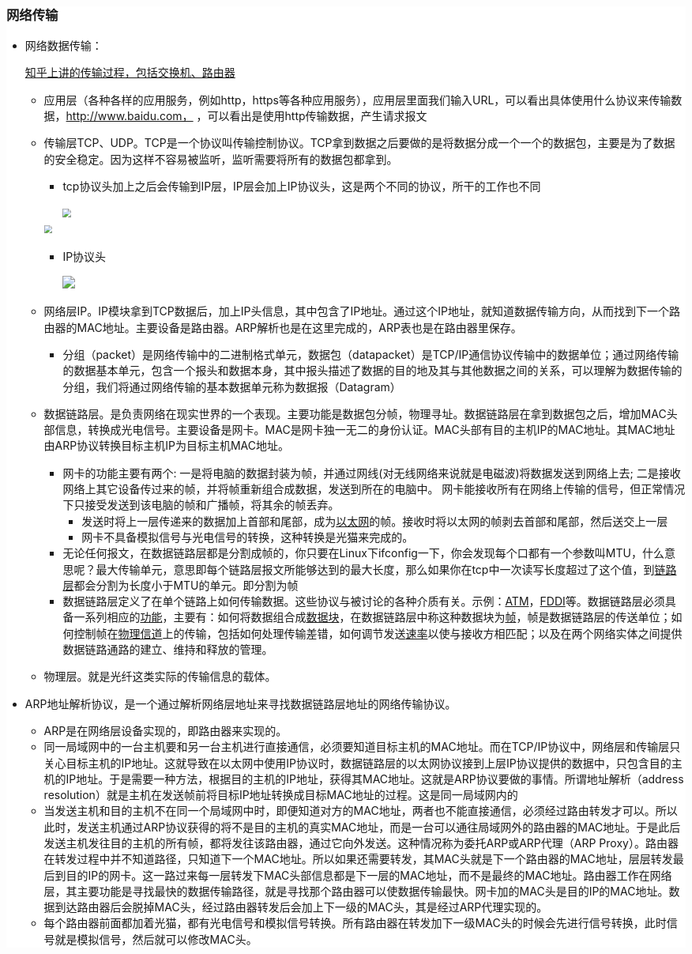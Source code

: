 ### 网络传输

- 网络数据传输：

    [知乎上讲的传输过程，包括交换机、路由器](https://www.zhihu.com/question/21546408)

    - 应用层（各种各样的应用服务，例如http，https等各种应用服务），应用层里面我们输入URL，可以看出具体使用什么协议来传输数据，http://www.baidu.com， ，可以看出是使用http传输数据，产生请求报文

    - 传输层TCP、UDP。TCP是一个协议叫传输控制协议。TCP拿到数据之后要做的是将数据分成一个一个的数据包，主要是为了数据的安全稳定。因为这样不容易被监听，监听需要将所有的数据包都拿到。

      - tcp协议头加上之后会传输到IP层，IP层会加上IP协议头，这是两个不同的协议，所干的工作也不同

        <img src="https://p9-juejin.byteimg.com/tos-cn-i-k3u1fbpfcp/127a3ac57e1a40c5bb459f9eed44efe5~tplv-k3u1fbpfcp-zoom-in-crop-mark:1304:0:0:0.awebp?" style="zoom:67%;" />

      <img src="https://p6-juejin.byteimg.com/tos-cn-i-k3u1fbpfcp/89142dbacdae4285a2e4aba99d94841a~tplv-k3u1fbpfcp-zoom-in-crop-mark:1304:0:0:0.awebp?" style="zoom:67%;" />

      - IP协议头

        ![](https://img-blog.csdn.net/20171118172527691?watermark/2/text/aHR0cDovL2Jsb2cuY3Nkbi5uZXQvcXFfMjkzNDQ3NTc=/font/5a6L5L2T/fontsize/400/fill/I0JBQkFCMA==/dissolve/70/gravity/SouthEast)

    - 网络层IP。IP模块拿到TCP数据后，加上IP头信息，其中包含了IP地址。通过这个IP地址，就知道数据传输方向，从而找到下一个路由器的MAC地址。主要设备是路由器。ARP解析也是在这里完成的，ARP表也是在路由器里保存。

      - 分组（packet）是网络传输中的二进制格式单元，数据包（datapacket）是TCP/IP通信协议传输中的数据单位；通过网络传输的数据基本单元，包含一个报头和数据本身，其中报头描述了数据的目的地及其与其他数据之间的关系，可以理解为数据传输的分组，我们将通过网络传输的基本数据单元称为数据报（Datagram）

    - 数据链路层。是负责网络在现实世界的一个表现。主要功能是数据包分帧，物理寻址。数据链路层在拿到数据包之后，增加MAC头部信息，转换成光电信号。主要设备是网卡。MAC是网卡独一无二的身份认证。MAC头部有目的主机IP的MAC地址。其MAC地址由ARP协议转换目标主机IP为目标主机MAC地址。

      - 网卡的功能主要有两个: 一是将电脑的数据封装为帧，并通过网线(对无线网络来说就是电磁波)将数据发送到网络上去; 二是接收网络上其它设备传过来的帧，并将帧重新组合成数据，发送到所在的电脑中。 网卡能接收所有在网络上传输的信号，但正常情况下只接受发送到该电脑的帧和广播帧，将其余的帧丢弃。
          - 发送时将上一层传递来的数据加上首部和尾部，成为[以太网](https://baike.baidu.com/item/以太网/99684?fromModule=lemma_inlink)的帧。接收时将以太网的帧剥去首部和尾部，然后送交上一层
          - 网卡不具备模拟信号与光电信号的转换，这种转换是光猫来完成的。
      - 无论任何报文，在数据链路层都是分割成帧的，你只要在Linux下ifconfig一下，你会发现每个口都有一个参数叫MTU，什么意思呢？最大传输单元，意思即每个链路层报文所能够达到的最大长度，那么如果你在tcp中一次读写长度超过了这个值，到[链路层](https://www.zhihu.com/search?q=链路层&search_source=Entity&hybrid_search_source=Entity&hybrid_search_extra={"sourceType"%3A"answer"%2C"sourceId"%3A30064298})都会分割为长度小于MTU的单元。即分割为帧
      - 数据链路层定义了在单个链路上如何传输数据。这些协议与被讨论的各种介质有关。示例：[ATM](https://baike.baidu.com/item/ATM/8133555)，[FDDI](https://baike.baidu.com/item/FDDI/572177)等。数据链路层必须具备一系列相应的[功能](https://baike.baidu.com/item/功能/10346898)，主要有：如何将数据组合成[数据块](https://baike.baidu.com/item/数据块/107672)，在数据链路层中称这种数据块为[帧](https://baike.baidu.com/item/帧/460387)，帧是数据链路层的传送单位；如何控制帧在[物理信道](https://baike.baidu.com/item/物理信道/3288982)上的传输，包括如何处理传输差错，如何调节发送[速率](https://baike.baidu.com/item/速率/1181335)以使与接收方相匹配；以及在两个网络实体之间提供数据链路通路的建立、维持和释放的管理。

    - 物理层。就是光纤这类实际的传输信息的载体。

- ARP地址解析协议，是一个通过解析网络层地址来寻找数据链路层地址的网络传输协议。

    - ARP是在网络层设备实现的，即路由器来实现的。
    - 同一局域网中的一台主机要和另一台主机进行直接通信，必须要知道目标主机的MAC地址。而在TCP/IP协议中，网络层和传输层只关心目标主机的IP地址。这就导致在以太网中使用IP协议时，数据链路层的以太网协议接到上层IP协议提供的数据中，只包含目的主机的IP地址。于是需要一种方法，根据目的主机的IP地址，获得其MAC地址。这就是ARP协议要做的事情。所谓地址解析（address resolution）就是主机在发送帧前将目标IP地址转换成目标MAC地址的过程。这是同一局域网内的
    - 当发送主机和目的主机不在同一个局域网中时，即便知道对方的MAC地址，两者也不能直接通信，必须经过路由转发才可以。所以此时，发送主机通过ARP协议获得的将不是目的主机的真实MAC地址，而是一台可以通往局域网外的路由器的MAC地址。于是此后发送主机发往目的主机的所有帧，都将发往该路由器，通过它向外发送。这种情况称为委托ARP或ARP代理（ARP Proxy）。路由器在转发过程中并不知道路径，只知道下一个MAC地址。所以如果还需要转发，其MAC头就是下一个路由器的MAC地址，层层转发最后到目的IP的网卡。这一路过来每一层转发下MAC头部信息都是下一层的MAC地址，而不是最终的MAC地址。路由器工作在网络层，其主要功能是寻找最快的数据传输路径，就是寻找那个路由器可以使数据传输最快。网卡加的MAC头是目的IP的MAC地址。数据到达路由器后会脱掉MAC头，经过路由器转发后会加上下一级的MAC头，其是经过ARP代理实现的。
    - 每个路由器前面都加着光猫，都有光电信号和模拟信号转换。所有路由器在转发加下一级MAC头的时候会先进行信号转换，此时信号就是模拟信号，然后就可以修改MAC头。
